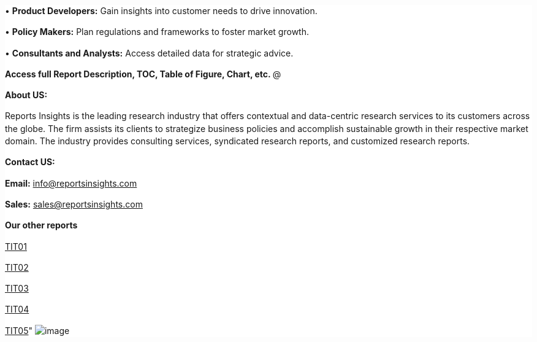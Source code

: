 • <strong>Product Developers:</strong> Gain insights into customer needs to drive innovation.

• <strong>Policy Makers:</strong> Plan regulations and frameworks to foster market growth.

• <strong>Consultants and Analysts:</strong> Access detailed data for strategic advice.
</ul>
<strong>Access full Report Description, TOC, Table of Figure, Chart, etc. </strong>@  <a href= style=color:#0000ff;></a></font>

<strong><strong>About US</strong>:</strong>

Reports Insights is the leading research industry that offers contextual and data-centric research services to its customers across the globe. The firm assists its clients to strategize business policies and accomplish sustainable growth in their respective market domain. The industry provides consulting services, syndicated research reports, and customized research reports.

<strong>Contact US:</strong>

<p class=""""><b>Email:</b> <a href=mailto:info@reportsinsights.com>info@reportsinsights.com</a></p>
<p class=""""><b>Sales:</b> <a href=mailto:sales@reportsinsights.com>sales@reportsinsights.com</a></p>

<strong>Our other reports</strong>

<a href=LIN01>TIT01</a>

<a href=LIN02>TIT02</a>

<a href=LIN03>TIT03</a>

<a href=LIN04>TIT04</a>

<a href=LIN05>TIT05</a>"
![image](https://github.com/user-attachments/assets/d3597dda-163c-443c-9a3c-3fa6cc156c53)
